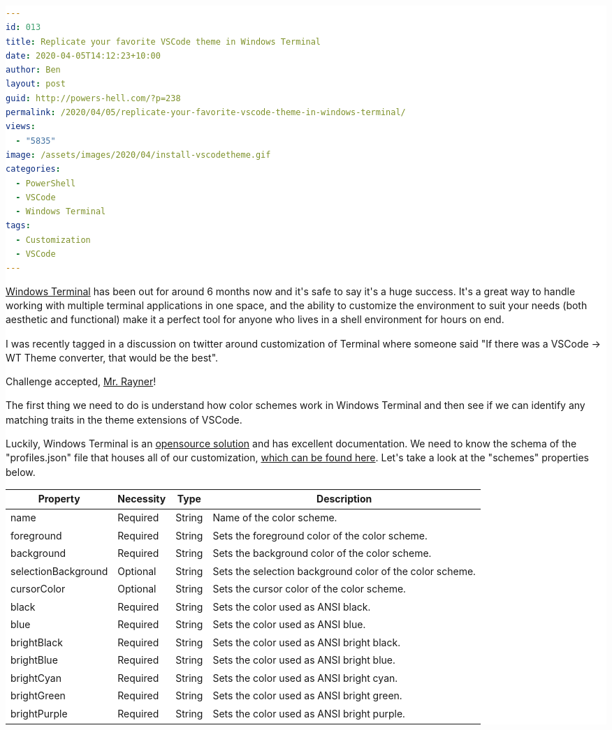 ```yaml
---
id: 013
title: Replicate your favorite VSCode theme in Windows Terminal
date: 2020-04-05T14:12:23+10:00
author: Ben
layout: post
guid: http://powers-hell.com/?p=238
permalink: /2020/04/05/replicate-your-favorite-vscode-theme-in-windows-terminal/
views:
  - "5835"
image: /assets/images/2020/04/install-vscodetheme.gif
categories:
  - PowerShell
  - VSCode
  - Windows Terminal
tags:
  - Customization
  - VSCode
---
```

[Windows Terminal](https://aka.ms/windowsterminal) has been out for around 6 months now and it's safe to say it's a huge success.
It's a great way to handle working with multiple terminal applications in one space, and the ability to customize the environment to suit your needs (both aesthetic and functional) make it a perfect tool for anyone who lives in a shell environment for hours on end.



I was recently tagged in a discussion on twitter around customization of Terminal where someone said "If there was a VSCode -> WT Theme converter, that would be the best".

Challenge accepted, [Mr. Rayner](https://twitter.com/MrThomasRayner)!

The first thing we need to do is understand how color schemes work in Windows Terminal and then see if we can identify any matching traits in the theme extensions of VSCode.



Luckily, Windows Terminal is an [opensource solution](https://github.com/microsoft/terminal) and has excellent documentation. We need to know the schema of the "profiles.json" file that houses all of our customization, [which can be found here](https://github.com/microsoft/terminal/blob/master/doc/cascadia/SettingsSchema.md). Let's take a look at the "schemes" properties below.

| **Property**        | **Necessity** | **Type** | **Description**                                           |
|---------------------|---------------|----------|-----------------------------------------------------------|
| name                | Required      | String   | Name of the color scheme\.                                |
| foreground          | Required      | String   | Sets the foreground color of the color scheme\.           |
| background          | Required      | String   | Sets the background color of the color scheme\.           |
| selectionBackground | Optional      | String   | Sets the selection background color of the color scheme\. |
| cursorColor         | Optional      | String   | Sets the cursor color of the color scheme\.               |
| black               | Required      | String   | Sets the color used as ANSI black\.                       |
| blue                | Required      | String   | Sets the color used as ANSI blue\.                        |
| brightBlack         | Required      | String   | Sets the color used as ANSI bright black\.                |
| brightBlue          | Required      | String   | Sets the color used as ANSI bright blue\.                 |
| brightCyan          | Required      | String   | Sets the color used as ANSI bright cyan\.                 |
| brightGreen         | Required      | String   | Sets the color used as ANSI bright green\.                |
| brightPurple        | Required      | String   | Sets the color used as ANSI bright purple\.               |